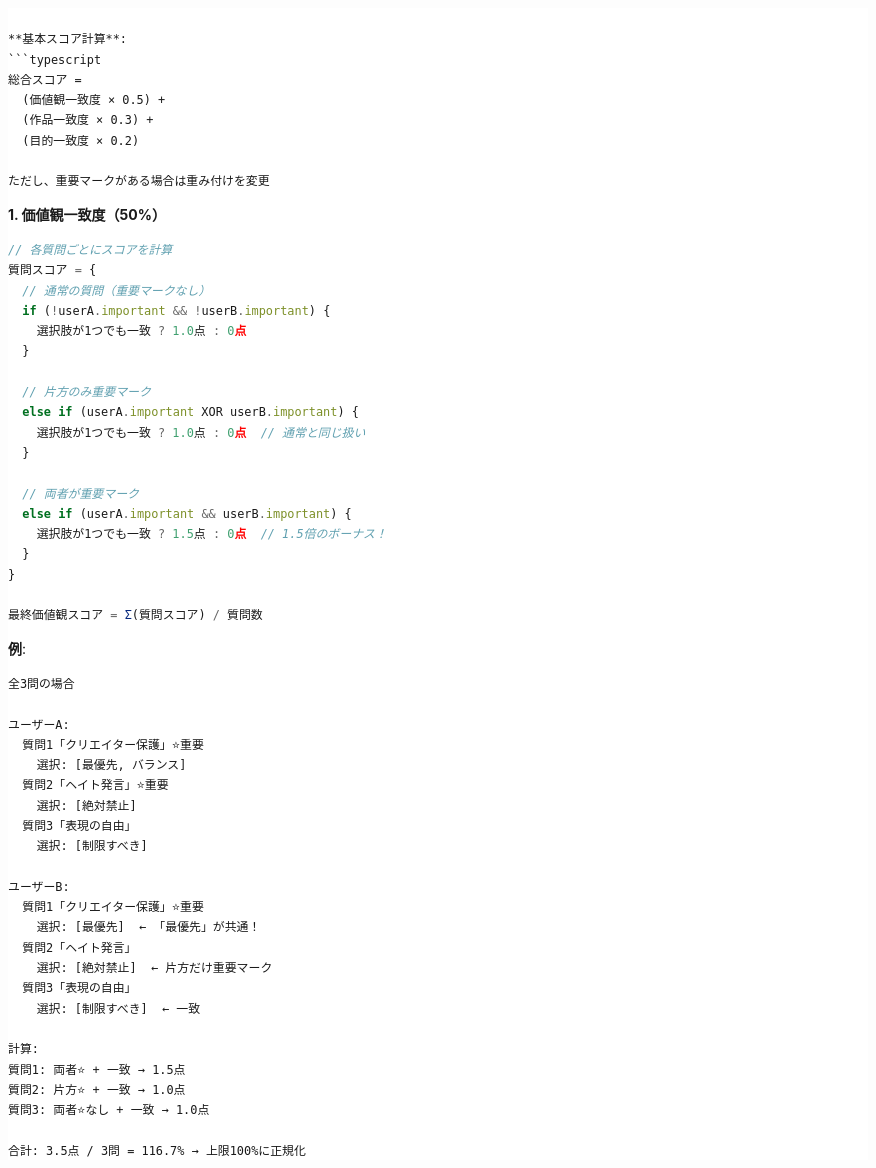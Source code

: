 ```

**基本スコア計算**:
```typescript
総合スコア =
  (価値観一致度 × 0.5) +
  (作品一致度 × 0.3) +
  (目的一致度 × 0.2)

ただし、重要マークがある場合は重み付けを変更
```

**1. 価値観一致度（50%）**

```typescript
// 各質問ごとにスコアを計算
質問スコア = {
  // 通常の質問（重要マークなし）
  if (!userA.important && !userB.important) {
    選択肢が1つでも一致 ? 1.0点 : 0点
  }

  // 片方のみ重要マーク
  else if (userA.important XOR userB.important) {
    選択肢が1つでも一致 ? 1.0点 : 0点  // 通常と同じ扱い
  }

  // 両者が重要マーク
  else if (userA.important && userB.important) {
    選択肢が1つでも一致 ? 1.5点 : 0点  // 1.5倍のボーナス！
  }
}

最終価値観スコア = Σ(質問スコア) / 質問数
```

**例**:
```
全3問の場合

ユーザーA:
  質問1「クリエイター保護」⭐重要
    選択: [最優先, バランス]
  質問2「ヘイト発言」⭐重要
    選択: [絶対禁止]
  質問3「表現の自由」
    選択: [制限すべき]

ユーザーB:
  質問1「クリエイター保護」⭐重要
    選択: [最優先]  ← 「最優先」が共通！
  質問2「ヘイト発言」
    選択: [絶対禁止]  ← 片方だけ重要マーク
  質問3「表現の自由」
    選択: [制限すべき]  ← 一致

計算:
質問1: 両者⭐ + 一致 → 1.5点
質問2: 片方⭐ + 一致 → 1.0点
質問3: 両者⭐なし + 一致 → 1.0点

合計: 3.5点 / 3問 = 116.7% → 上限100%に正規化
```
